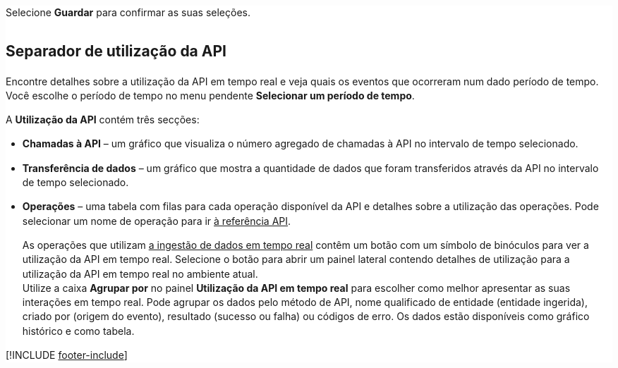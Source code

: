 Selecione **Guardar** para confirmar as suas seleções.

## <a name="api-usage-tab"></a>Separador de utilização da API

Encontre detalhes sobre a utilização da API em tempo real e veja quais os eventos que ocorreram num dado período de tempo. Você escolhe o período de tempo no menu pendente **Selecionar um período de tempo**. 

A **Utilização da API** contém três secções: 
- **Chamadas à API** – um gráfico que visualiza o número agregado de chamadas à API no intervalo de tempo selecionado.

- **Transferência de dados** – um gráfico que mostra a quantidade de dados que foram transferidos através da API no intervalo de tempo selecionado.

-  **Operações** – uma tabela com filas para cada operação disponível da API e detalhes sobre a utilização das operações. Pode selecionar um nome de operação para ir [à referência API](https://developer.ci.ai.dynamics.com/api-details#api=CustomerInsights&operation=Get-all-instances).

   As operações que utilizam [a ingestão de dados em tempo real](real-time-data-ingestion.md) contêm um botão com um símbolo de binóculos para ver a utilização da API em tempo real. Selecione o botão para abrir um painel lateral contendo detalhes de utilização para a utilização da API em tempo real no ambiente atual.   
   Utilize a caixa **Agrupar por** no painel **Utilização da API em tempo real** para escolher como melhor apresentar as suas interações em tempo real. Pode agrupar os dados pelo método de API, nome qualificado de entidade (entidade ingerida), criado por (origem do evento), resultado (sucesso ou falha) ou códigos de erro. Os dados estão disponíveis como gráfico histórico e como tabela.


[!INCLUDE [footer-include](includes/footer-banner.md)]
